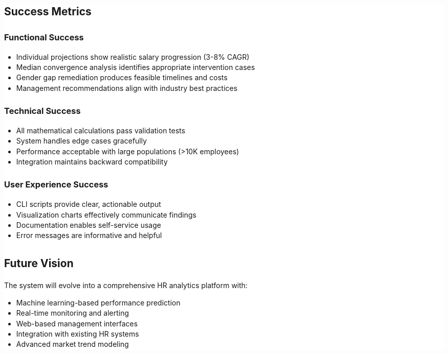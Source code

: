 ## Success Metrics

### Functional Success
- Individual projections show realistic salary progression (3-8% CAGR)
- Median convergence analysis identifies appropriate intervention cases
- Gender gap remediation produces feasible timelines and costs
- Management recommendations align with industry best practices

### Technical Success  
- All mathematical calculations pass validation tests
- System handles edge cases gracefully
- Performance acceptable with large populations (>10K employees)
- Integration maintains backward compatibility

### User Experience Success
- CLI scripts provide clear, actionable output
- Visualization charts effectively communicate findings
- Documentation enables self-service usage
- Error messages are informative and helpful

## Future Vision

The system will evolve into a comprehensive HR analytics platform with:
- Machine learning-based performance prediction
- Real-time monitoring and alerting
- Web-based management interfaces  
- Integration with existing HR systems
- Advanced market trend modeling